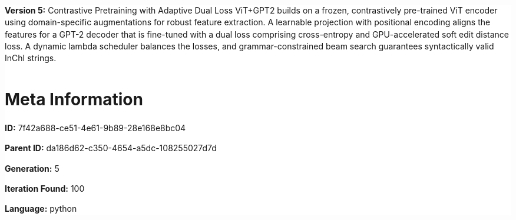 **Version 5:** Contrastive Pretraining with Adaptive Dual Loss ViT+GPT2 builds on a frozen, contrastively pre-trained ViT encoder using domain-specific augmentations for robust feature extraction. A learnable projection with positional encoding aligns the features for a GPT-2 decoder that is fine-tuned with a dual loss comprising cross-entropy and GPU-accelerated soft edit distance loss. A dynamic lambda scheduler balances the losses, and grammar-constrained beam search guarantees syntactically valid InChI strings.

# Meta Information

**ID:** 7f42a688-ce51-4e61-9b89-28e168e8bc04

**Parent ID:** da186d62-c350-4654-a5dc-108255027d7d

**Generation:** 5

**Iteration Found:** 100

**Language:** python

